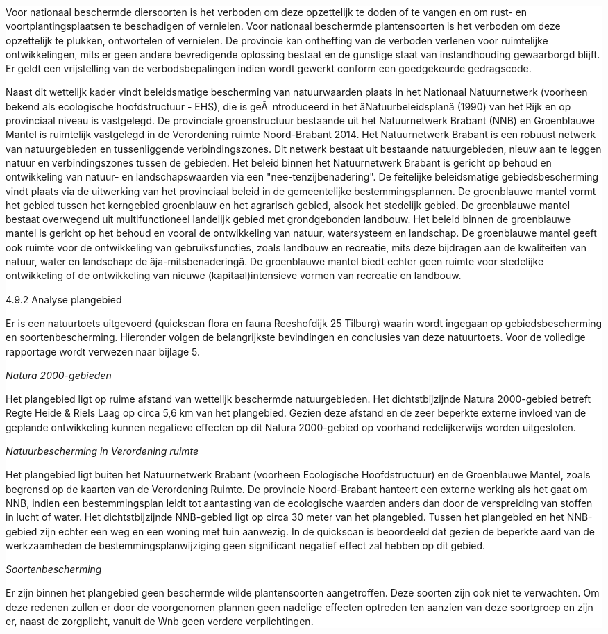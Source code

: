 Voor nationaal beschermde diersoorten is het verboden om deze opzettelijk te doden of te vangen en om rust\- en voortplantingsplaatsen te beschadigen of vernielen. Voor nationaal beschermde plantensoorten is het verboden om deze opzettelijk te plukken, ontwortelen of vernielen. De provincie kan ontheffing van de verboden verlenen voor ruimtelijke ontwikkelingen, mits er geen andere bevredigende oplossing bestaat en de gunstige staat van instandhouding gewaarborgd blijft. Er geldt een vrijstelling van de verbodsbepalingen indien wordt gewerkt conform een goedgekeurde gedragscode.

Naast dit wettelijk kader vindt beleidsmatige bescherming van natuurwaarden plaats in het Nationaal Natuurnetwerk (voorheen bekend als ecologische hoofdstructuur \- EHS), die is geÃ¯ntroduceerd in het âNatuurbeleidsplanâ (1990\) van het Rijk en op provinciaal niveau is vastgelegd. De provinciale groenstructuur bestaande uit het Natuurnetwerk Brabant (NNB) en Groenblauwe Mantel is ruimtelijk vastgelegd in de Verordening ruimte Noord\-Brabant 2014. Het Natuurnetwerk Brabant is een robuust netwerk van natuurgebieden en tussenliggende verbindingszones. Dit netwerk bestaat uit bestaande natuurgebieden, nieuw aan te leggen natuur en verbindingszones tussen de gebieden. Het beleid binnen het Natuurnetwerk Brabant is gericht op behoud en ontwikkeling van natuur\- en landschapswaarden via een "nee\-tenzijbenadering". De feitelijke beleidsmatige gebiedsbescherming vindt plaats via de uitwerking van het provinciaal beleid in de gemeentelijke bestemmingsplannen. De groenblauwe mantel vormt het gebied tussen het kerngebied groenblauw en het agrarisch gebied, alsook het stedelijk gebied. De groenblauwe mantel bestaat overwegend uit multifunctioneel landelijk gebied met grondgebonden landbouw. Het beleid binnen de groenblauwe mantel is gericht op het behoud en vooral de ontwikkeling van natuur, watersysteem en landschap. De groenblauwe mantel geeft ook ruimte voor de ontwikkeling van gebruiksfuncties, zoals landbouw en recreatie, mits deze bijdragen aan de kwaliteiten van natuur, water en landschap: de âja\-mitsbenaderingâ. De groenblauwe mantel biedt echter geen ruimte voor stedelijke ontwikkeling of de ontwikkeling van nieuwe (kapitaal)intensieve vormen van recreatie en landbouw.

4\.9\.2 Analyse plangebied

Er is een natuurtoets uitgevoerd (quickscan flora en fauna Reeshofdijk 25 Tilburg) waarin wordt ingegaan op gebiedsbescherming en soortenbescherming. Hieronder volgen de belangrijkste bevindingen en conclusies van deze natuurtoets. Voor de volledige rapportage wordt verwezen naar bijlage 5.

*Natura 2000\-gebieden*

Het plangebied ligt op ruime afstand van wettelijk beschermde natuurgebieden. Het dichtstbijzijnde Natura 2000\-gebied betreft Regte Heide \& Riels Laag op circa 5,6 km van het plangebied. Gezien deze afstand en de zeer beperkte externe invloed van de geplande ontwikkeling kunnen negatieve effecten op dit Natura 2000\-gebied op voorhand redelijkerwijs worden uitgesloten.

*Natuurbescherming in Verordening ruimte*

Het plangebied ligt buiten het Natuurnetwerk Brabant (voorheen Ecologische Hoofdstructuur) en de Groenblauwe Mantel, zoals begrensd op de kaarten van de Verordening Ruimte. De provincie Noord\-Brabant hanteert een externe werking als het gaat om NNB, indien een bestemmingsplan leidt tot aantasting van de ecologische waarden anders dan door de verspreiding van stoffen in lucht of water. Het dichtstbijzijnde NNB\-gebied ligt op circa 30 meter van het plangebied. Tussen het plangebied en het NNB\-gebied zijn echter een weg en een woning met tuin aanwezig. In de quickscan is beoordeeld dat gezien de beperkte aard van de werkzaamheden de bestemmingsplanwijziging geen significant negatief effect zal hebben op dit gebied.

*Soortenbescherming*

Er zijn binnen het plangebied geen beschermde wilde plantensoorten aangetroffen. Deze soorten zijn ook niet te verwachten. Om deze redenen zullen er door de voorgenomen plannen geen nadelige effecten optreden ten aanzien van deze soortgroep en zijn er, naast de zorgplicht, vanuit de Wnb geen verdere verplichtingen.

